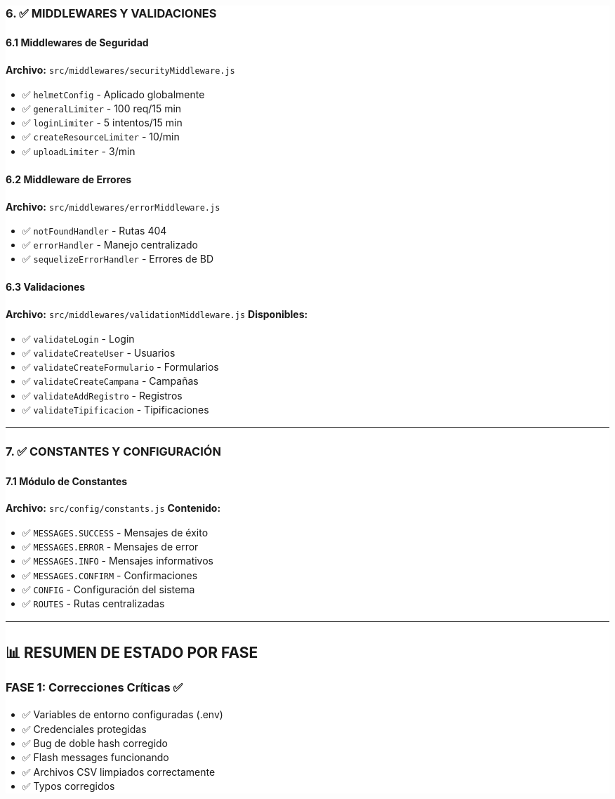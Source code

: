 
### 6. ✅ MIDDLEWARES Y VALIDACIONES

#### 6.1 Middlewares de Seguridad
**Archivo:** `src/middlewares/securityMiddleware.js`
- ✅ `helmetConfig` - Aplicado globalmente
- ✅ `generalLimiter` - 100 req/15 min
- ✅ `loginLimiter` - 5 intentos/15 min
- ✅ `createResourceLimiter` - 10/min
- ✅ `uploadLimiter` - 3/min

#### 6.2 Middleware de Errores
**Archivo:** `src/middlewares/errorMiddleware.js`
- ✅ `notFoundHandler` - Rutas 404
- ✅ `errorHandler` - Manejo centralizado
- ✅ `sequelizeErrorHandler` - Errores de BD

#### 6.3 Validaciones
**Archivo:** `src/middlewares/validationMiddleware.js`
**Disponibles:**
- ✅ `validateLogin` - Login
- ✅ `validateCreateUser` - Usuarios
- ✅ `validateCreateFormulario` - Formularios
- ✅ `validateCreateCampana` - Campañas
- ✅ `validateAddRegistro` - Registros
- ✅ `validateTipificacion` - Tipificaciones

---

### 7. ✅ CONSTANTES Y CONFIGURACIÓN

#### 7.1 Módulo de Constantes
**Archivo:** `src/config/constants.js`
**Contenido:**
- ✅ `MESSAGES.SUCCESS` - Mensajes de éxito
- ✅ `MESSAGES.ERROR` - Mensajes de error
- ✅ `MESSAGES.INFO` - Mensajes informativos
- ✅ `MESSAGES.CONFIRM` - Confirmaciones
- ✅ `CONFIG` - Configuración del sistema
- ✅ `ROUTES` - Rutas centralizadas

---

## 📊 RESUMEN DE ESTADO POR FASE

### FASE 1: Correcciones Críticas ✅
- ✅ Variables de entorno configuradas (.env)
- ✅ Credenciales protegidas
- ✅ Bug de doble hash corregido
- ✅ Flash messages funcionando
- ✅ Archivos CSV limpiados correctamente
- ✅ Typos corregidos
